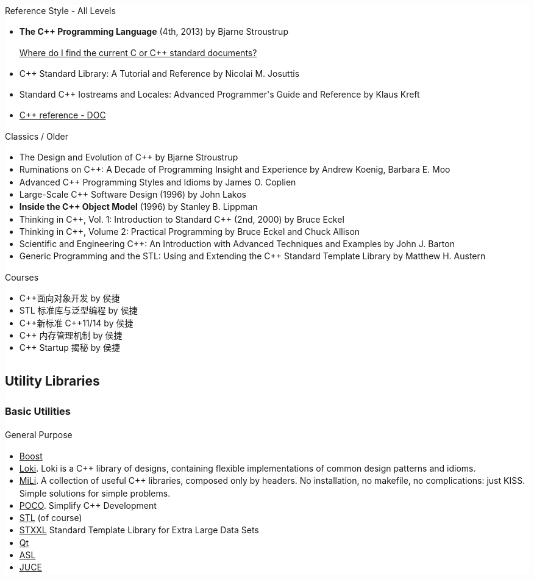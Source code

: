 
Reference Style - All Levels

- **The C++ Programming Language** (4th, 2013) by Bjarne Stroustrup

  [Where do I find the current C or C++ standard documents?](https://stackoverflow.com/questions/81656/where-do-i-find-the-current-c-or-c-standard-documents)

- C++ Standard Library: A Tutorial and Reference by Nicolai M. Josuttis

- Standard C++ Iostreams and Locales: Advanced Programmer's Guide and Reference by Klaus Kreft

- [C++ reference - DOC](https://en.cppreference.com/w/)

Classics / Older

- The Design and Evolution of C++ by Bjarne Stroustrup
- Ruminations on C++: A Decade of Programming Insight and Experience by Andrew Koenig, Barbara E. Moo
- Advanced C++ Programming Styles and Idioms by James O. Coplien
- Large-Scale C++ Software Design (1996)  by John Lakos
- **Inside the C++ Object Model** (1996) by Stanley B. Lippman
- Thinking in C++, Vol. 1: Introduction to Standard C++ (2nd, 2000)  by Bruce Eckel
- Thinking in C++, Volume 2: Practical Programming by Bruce Eckel and Chuck Allison
- Scientific and Engineering C++: An Introduction with Advanced Techniques and Examples by John J. Barton
- Generic Programming and the STL: Using and Extending the C++ Standard Template Library by Matthew H. Austern


Courses

- C++面向对象开发 by 侯捷
- STL 标准库与泛型编程 by 侯捷
- C++新标准 C++11/14 by 侯捷
- C++ 内存管理机制 by 侯捷
- C++ Startup 揭秘 by 侯捷


## Utility Libraries

### Basic Utilities

General Purpose

- [Boost](http://www.boost.org/)
- [Loki](https://github.com/snaewe/loki-lib). Loki is a C++ library of designs, containing flexible implementations of common design patterns and idioms.
- [MiLi](https://code.google.com/p/mili/). A collection of useful C++ libraries, composed only by headers. No installation, no makefile, no complications: just KISS. Simple solutions for simple problems.
- [POCO](http://pocoproject.org/). Simplify C++ Development
- [STL](http://en.wikipedia.org/wiki/Standard_template_library) (of course)
- [STXXL](https://stxxl.org/) Standard Template Library for Extra Large Data Sets
- [Qt](http://www.qt.io/)
- [ASL](http://stlab.adobe.com/)
- [JUCE](http://www.juce.com/)

